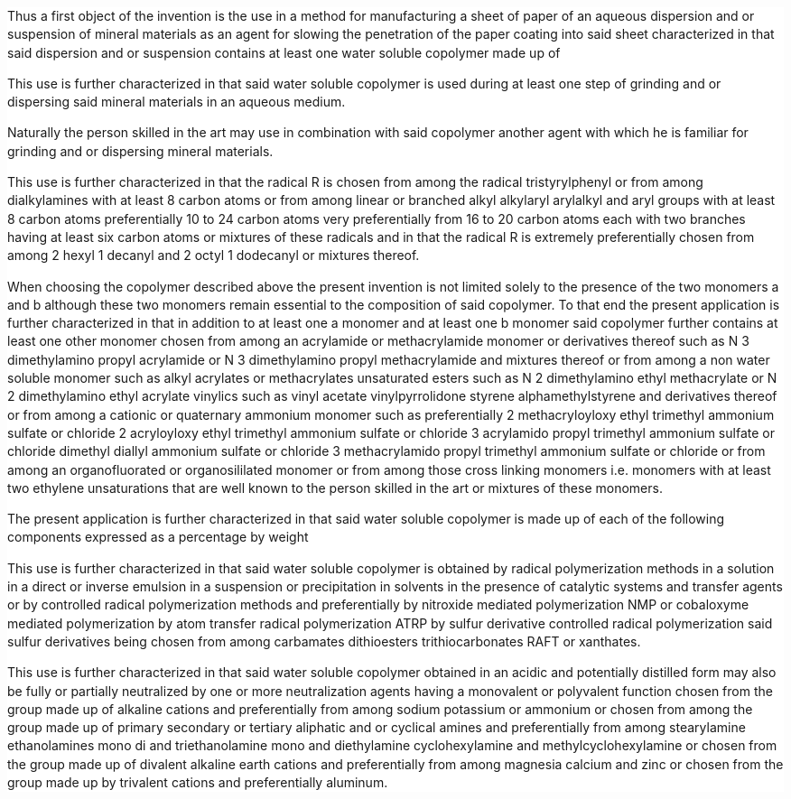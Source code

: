 Thus a first object of the invention is the use in a method for manufacturing a sheet of paper of an aqueous dispersion and or suspension of mineral materials as an agent for slowing the penetration of the paper coating into said sheet characterized in that said dispersion and or suspension contains at least one water soluble copolymer made up of 

This use is further characterized in that said water soluble copolymer is used during at least one step of grinding and or dispersing said mineral materials in an aqueous medium.

Naturally the person skilled in the art may use in combination with said copolymer another agent with which he is familiar for grinding and or dispersing mineral materials.

This use is further characterized in that the radical R is chosen from among the radical tristyrylphenyl or from among dialkylamines with at least 8 carbon atoms or from among linear or branched alkyl alkylaryl arylalkyl and aryl groups with at least 8 carbon atoms preferentially 10 to 24 carbon atoms very preferentially from 16 to 20 carbon atoms each with two branches having at least six carbon atoms or mixtures of these radicals and in that the radical R is extremely preferentially chosen from among 2 hexyl 1 decanyl and 2 octyl 1 dodecanyl or mixtures thereof.

When choosing the copolymer described above the present invention is not limited solely to the presence of the two monomers a and b although these two monomers remain essential to the composition of said copolymer. To that end the present application is further characterized in that in addition to at least one a monomer and at least one b monomer said copolymer further contains at least one other monomer chosen from among an acrylamide or methacrylamide monomer or derivatives thereof such as N 3 dimethylamino propyl acrylamide or N 3 dimethylamino propyl methacrylamide and mixtures thereof or from among a non water soluble monomer such as alkyl acrylates or methacrylates unsaturated esters such as N 2 dimethylamino ethyl methacrylate or N 2 dimethylamino ethyl acrylate vinylics such as vinyl acetate vinylpyrrolidone styrene alphamethylstyrene and derivatives thereof or from among a cationic or quaternary ammonium monomer such as preferentially 2 methacryloyloxy ethyl trimethyl ammonium sulfate or chloride 2 acryloyloxy ethyl trimethyl ammonium sulfate or chloride 3 acrylamido propyl trimethyl ammonium sulfate or chloride dimethyl diallyl ammonium sulfate or chloride 3 methacrylamido propyl trimethyl ammonium sulfate or chloride or from among an organofluorated or organosililated monomer or from among those cross linking monomers i.e. monomers with at least two ethylene unsaturations that are well known to the person skilled in the art or mixtures of these monomers.

The present application is further characterized in that said water soluble copolymer is made up of each of the following components expressed as a percentage by weight 

This use is further characterized in that said water soluble copolymer is obtained by radical polymerization methods in a solution in a direct or inverse emulsion in a suspension or precipitation in solvents in the presence of catalytic systems and transfer agents or by controlled radical polymerization methods and preferentially by nitroxide mediated polymerization NMP or cobaloxyme mediated polymerization by atom transfer radical polymerization ATRP by sulfur derivative controlled radical polymerization said sulfur derivatives being chosen from among carbamates dithioesters trithiocarbonates RAFT or xanthates.

This use is further characterized in that said water soluble copolymer obtained in an acidic and potentially distilled form may also be fully or partially neutralized by one or more neutralization agents having a monovalent or polyvalent function chosen from the group made up of alkaline cations and preferentially from among sodium potassium or ammonium or chosen from among the group made up of primary secondary or tertiary aliphatic and or cyclical amines and preferentially from among stearylamine ethanolamines mono di and triethanolamine mono and diethylamine cyclohexylamine and methylcyclohexylamine or chosen from the group made up of divalent alkaline earth cations and preferentially from among magnesia calcium and zinc or chosen from the group made up by trivalent cations and preferentially aluminum.
